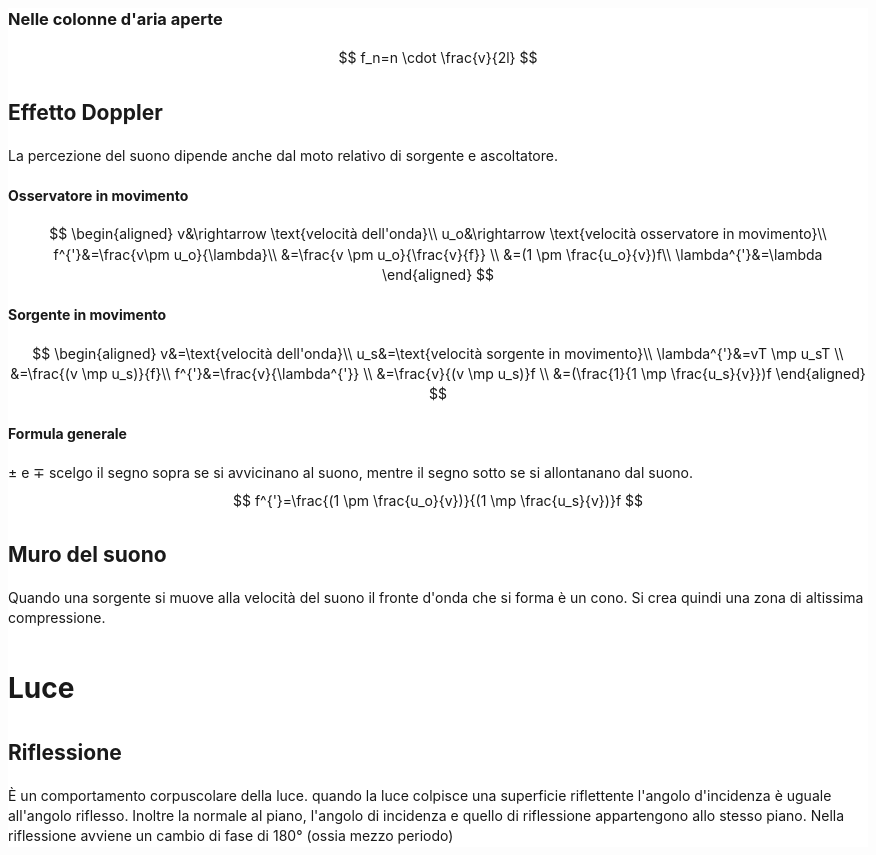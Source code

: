 ### Nelle colonne d'aria aperte
$$
f_n=n \cdot \frac{v}{2l}
$$

## Effetto Doppler
La percezione del suono dipende anche dal moto relativo di sorgente e ascoltatore.
#### Osservatore in movimento
$$
\begin{aligned}
v&\rightarrow \text{velocità dell'onda}\\
u_o&\rightarrow \text{velocità osservatore in movimento}\\
f^{'}&=\frac{v\pm u_o}{\lambda}\\
&=\frac{v \pm u_o}{\frac{v}{f}} \\
&=(1 \pm \frac{u_o}{v})f\\
\lambda^{'}&=\lambda
\end{aligned}
$$

#### Sorgente in movimento
$$
\begin{aligned}
v&=\text{velocità dell'onda}\\
u_s&=\text{velocità sorgente in movimento}\\
\lambda^{'}&=vT \mp u_sT \\
&=\frac{(v \mp u_s)}{f}\\
f^{'}&=\frac{v}{\lambda^{'}} \\
&=\frac{v}{(v \mp u_s)}f \\
&=(\frac{1}{1 \mp \frac{u_s}{v}})f
\end{aligned}
$$

#### Formula generale
$\pm$ e $\mp$ scelgo il segno sopra se si avvicinano al suono, mentre il segno sotto se si allontanano dal suono.
$$
f^{'}=\frac{(1 \pm \frac{u_o}{v})}{(1 \mp \frac{u_s}{v})}f
$$

## Muro del suono
Quando una sorgente si muove alla velocità del suono il fronte d'onda che si forma è un cono. Si crea quindi una zona di altissima compressione.

# Luce
## Riflessione
È un comportamento corpuscolare della luce. quando la luce colpisce una superficie riflettente l'angolo d'incidenza è uguale all'angolo riflesso. Inoltre la normale al piano,  l'angolo di incidenza e quello di riflessione appartengono allo stesso piano.
Nella riflessione avviene un cambio di fase di 180° (ossia mezzo periodo)
